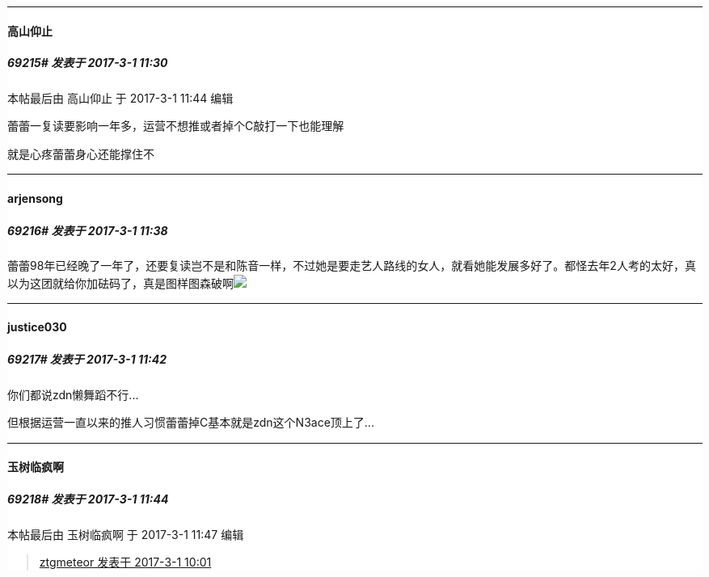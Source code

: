 *****

####  高山仰止  
##### 69215#       发表于 2017-3-1 11:30


 本帖最后由 高山仰止 于 2017-3-1 11:44 编辑 

蕾蕾一复读要影响一年多，运营不想推或者掉个C敲打一下也能理解

就是心疼蕾蕾身心还能撑住不


*****

####  arjensong  
##### 69216#       发表于 2017-3-1 11:38


蕾蕾98年已经晚了一年了，还要复读岂不是和陈音一样，不过她是要走艺人路线的女人，就看她能发展多好了。都怪去年2人考的太好，真以为这团就给你加砝码了，真是图样图森破啊<img src="https://static.saraba1st.com/image/smiley/nq/010.gif" referrerpolicy="no-referrer">


*****

####  justice030  
##### 69217#       发表于 2017-3-1 11:42


你们都说zdn懒舞蹈不行...

但根据运营一直以来的推人习惯蕾蕾掉C基本就是zdn这个N3ace顶上了...


*****

####  玉树临疯啊  
##### 69218#       发表于 2017-3-1 11:44


 本帖最后由 玉树临疯啊 于 2017-3-1 11:47 编辑 
<blockquote><a href="httphttps://bbs.saraba1st.com/2b/forum.php?mod=redirect&amp;goto=findpost&amp;pid=35360310&amp;ptid=1105387" target="_blank">ztgmeteor 发表于 2017-3-1 10:01</a>

